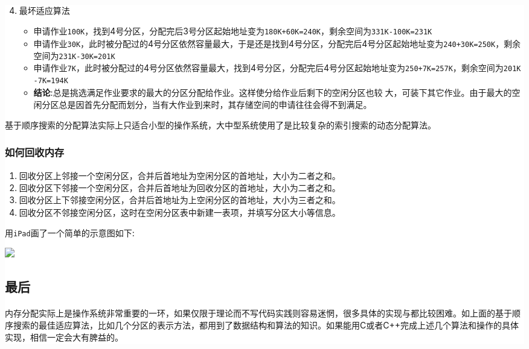 4. 最坏适应算法

    - 申请作业`100K`，找到4号分区，分配完后3号分区起始地址变为`180K+60K=240K`，剩余空间为`331K-100K=231K`
    - 申请作业`30K`，此时被分配过的4号分区依然容量最大，于是还是找到4号分区，分配完后4号分区起始地址变为`240+30K=250K`，剩余空间为`231K-30K=201K`
    - 申请作业`7K`，此时被分配过的4号分区依然容量最大，找到4号分区，分配完后4号分区起始地址变为`250+7K=257K`，剩余空间为`201K-7K=194K`
    - **结论**:总是挑选满足作业要求的最大的分区分配给作业。这样使分给作业后剩下的空闲分区也较
      大，可装下其它作业。由于最大的空闲分区总是因首先分配而划分，当有大作业到来时，其存储空间的申请往往会得不到满足。

基于顺序搜索的分配算法实际上只适合小型的操作系统，大中型系统使用了是比较复杂的索引搜索的动态分配算法。



### 如何回收内存

1. 回收分区上邻接一个空闲分区，合并后首地址为空闲分区的首地址，大小为二者之和。
2.  回收分区下邻接一个空闲分区，合并后首地址为回收分区的首地址，大小为二者之和。
3.  回收分区上下邻接空闲分区，合并后首地址为上空闲分区的首地址，大小为三者之和。
4. 回收分区不邻接空闲分区，这时在空闲分区表中新建一表项，并填写分区大小等信息。

用`iPad`画了一个简单的示意图如下:

![](https://i.loli.net/2019/04/08/5cab56daeb2c4.jpg)



## 最后

内存分配实际上是操作系统非常重要的一环，如果仅限于理论而不写代码实践则容易迷惘，很多具体的实现与都比较困难。如上面的基于顺序搜索的最佳适应算法，比如几个分区的表示方法，都用到了数据结构和算法的知识。如果能用C或者C++完成上述几个算法和操作的具体实现，相信一定会大有脾益的。
